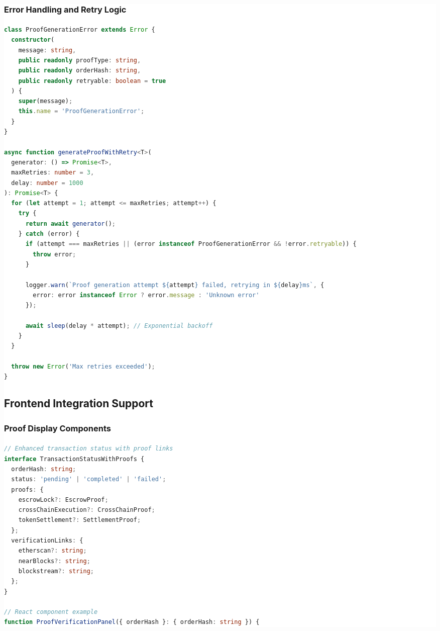 ### Error Handling and Retry Logic

```typescript
class ProofGenerationError extends Error {
  constructor(
    message: string,
    public readonly proofType: string,
    public readonly orderHash: string,
    public readonly retryable: boolean = true
  ) {
    super(message);
    this.name = 'ProofGenerationError';
  }
}

async function generateProofWithRetry<T>(
  generator: () => Promise<T>,
  maxRetries: number = 3,
  delay: number = 1000
): Promise<T> {
  for (let attempt = 1; attempt <= maxRetries; attempt++) {
    try {
      return await generator();
    } catch (error) {
      if (attempt === maxRetries || (error instanceof ProofGenerationError && !error.retryable)) {
        throw error;
      }
      
      logger.warn(`Proof generation attempt ${attempt} failed, retrying in ${delay}ms`, {
        error: error instanceof Error ? error.message : 'Unknown error'
      });
      
      await sleep(delay * attempt); // Exponential backoff
    }
  }
  
  throw new Error('Max retries exceeded');
}
```

## Frontend Integration Support

### Proof Display Components

```typescript
// Enhanced transaction status with proof links
interface TransactionStatusWithProofs {
  orderHash: string;
  status: 'pending' | 'completed' | 'failed';
  proofs: {
    escrowLock?: EscrowProof;
    crossChainExecution?: CrossChainProof;
    tokenSettlement?: SettlementProof;
  };
  verificationLinks: {
    etherscan?: string;
    nearBlocks?: string;
    blockstream?: string;
  };
}

// React component example
function ProofVerificationPanel({ orderHash }: { orderHash: string }) {
```